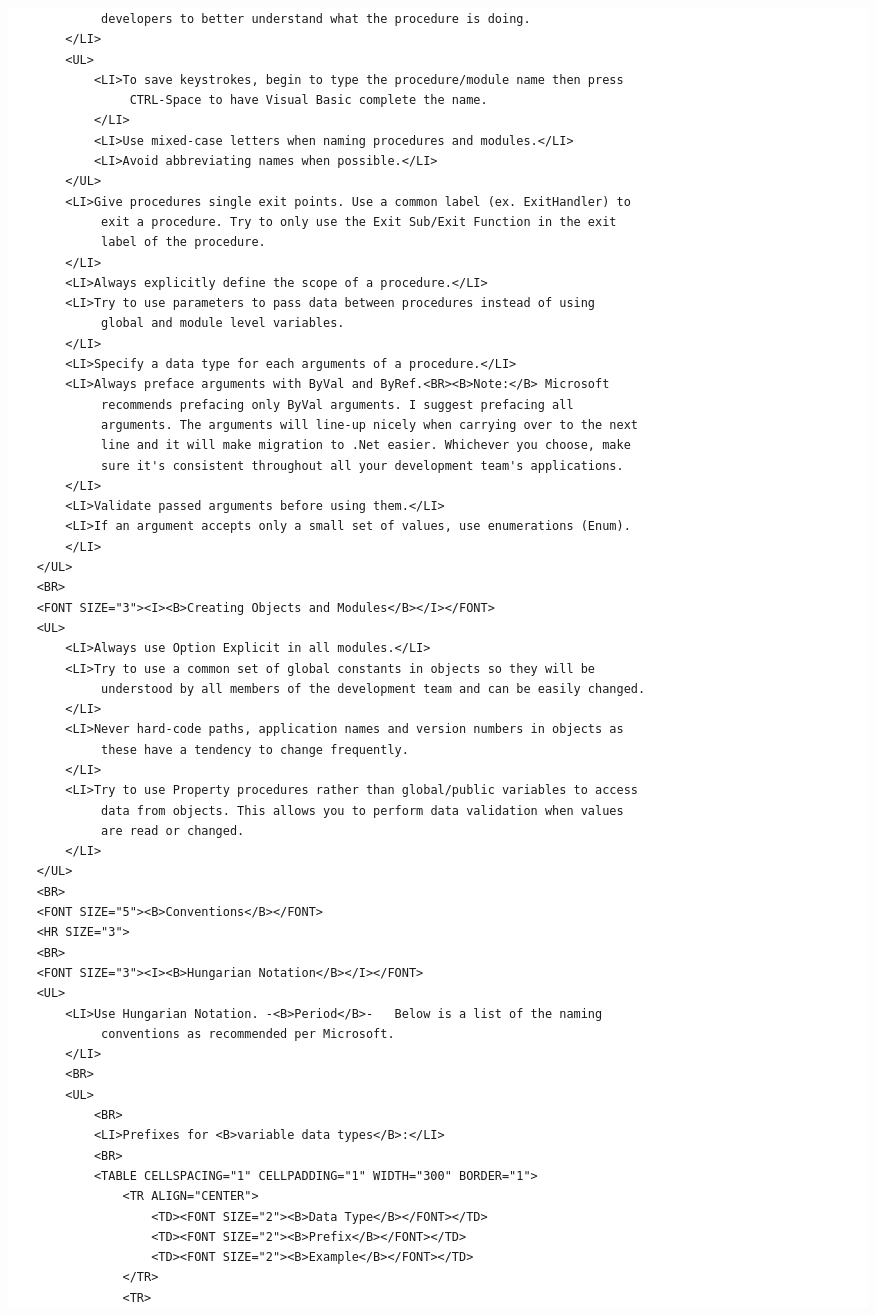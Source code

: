 				 developers to better understand what the procedure is doing.
			</LI>
			<UL>
				<LI>To save keystrokes, begin to type the procedure/module name then press
					 CTRL-Space to have Visual Basic complete the name.
				</LI>
				<LI>Use mixed-case letters when naming procedures and modules.</LI>
				<LI>Avoid abbreviating names when possible.</LI>
			</UL>
			<LI>Give procedures single exit points. Use a common label (ex. ExitHandler) to
				 exit a procedure. Try to only use the Exit Sub/Exit Function in the exit
				 label of the procedure.
			</LI>
			<LI>Always explicitly define the scope of a procedure.</LI>
			<LI>Try to use parameters to pass data between procedures instead of using
				 global and module level variables.
			</LI>
			<LI>Specify a data type for each arguments of a procedure.</LI>
			<LI>Always preface arguments with ByVal and ByRef.<BR><B>Note:</B> Microsoft
				 recommends prefacing only ByVal arguments. I suggest prefacing all
				 arguments. The arguments will line-up nicely when carrying over to the next
				 line and it will make migration to .Net easier. Whichever you choose, make
				 sure it's consistent throughout all your development team's applications.
			</LI>
			<LI>Validate passed arguments before using them.</LI>
			<LI>If an argument accepts only a small set of values, use enumerations (Enum).
			</LI>
		</UL>
		<BR>
		<FONT SIZE="3"><I><B>Creating Objects and Modules</B></I></FONT>
		<UL>
			<LI>Always use Option Explicit in all modules.</LI>
			<LI>Try to use a common set of global constants in objects so they will be
				 understood by all members of the development team and can be easily changed.
			</LI>
			<LI>Never hard-code paths, application names and version numbers in objects as
				 these have a tendency to change frequently.
			</LI>
			<LI>Try to use Property procedures rather than global/public variables to access
				 data from objects. This allows you to perform data validation when values
				 are read or changed.
			</LI>
		</UL>
		<BR>
		<FONT SIZE="5"><B>Conventions</B></FONT>
		<HR SIZE="3">
		<BR>
		<FONT SIZE="3"><I><B>Hungarian Notation</B></I></FONT>
		<UL>
			<LI>Use Hungarian Notation. -<B>Period</B>-   Below is a list of the naming
				 conventions as recommended per Microsoft.
			</LI>
			<BR>
			<UL>
				<BR>
				<LI>Prefixes for <B>variable data types</B>:</LI>
				<BR>
				<TABLE CELLSPACING="1" CELLPADDING="1" WIDTH="300" BORDER="1">
					<TR ALIGN="CENTER">
						<TD><FONT SIZE="2"><B>Data Type</B></FONT></TD>
						<TD><FONT SIZE="2"><B>Prefix</B></FONT></TD>
						<TD><FONT SIZE="2"><B>Example</B></FONT></TD>
					</TR>
					<TR>